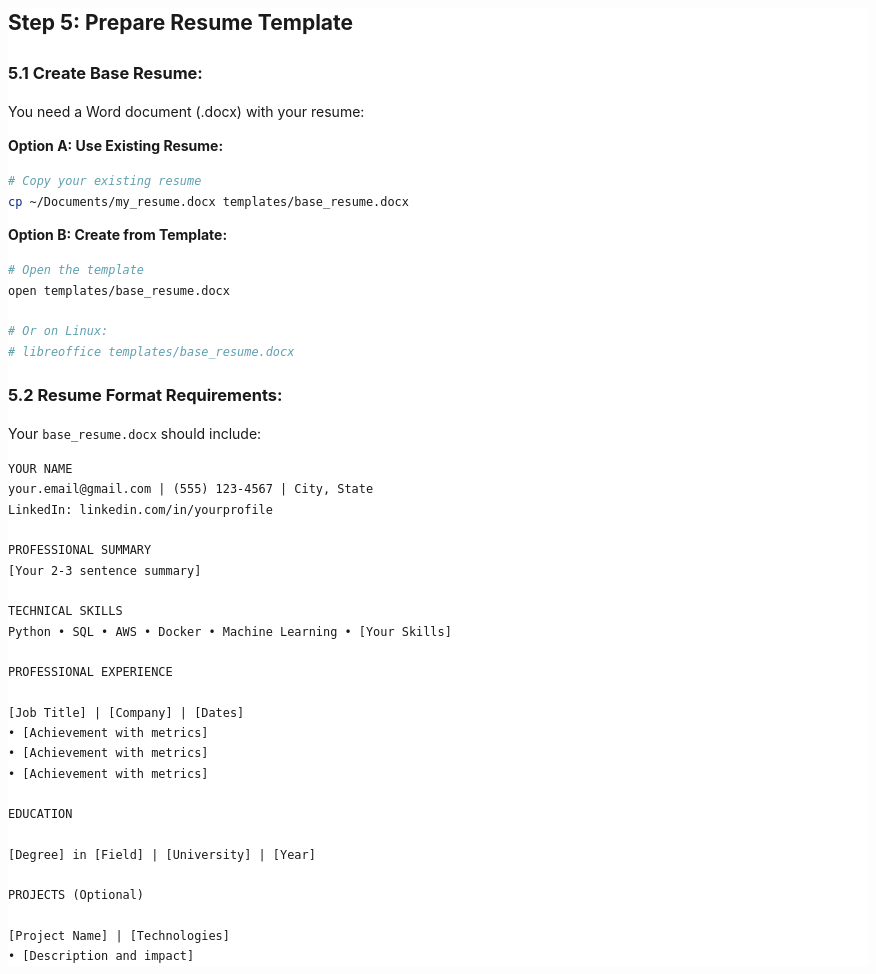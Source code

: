 
## Step 5: Prepare Resume Template

### 5.1 Create Base Resume:

You need a Word document (.docx) with your resume:

**Option A: Use Existing Resume:**
```bash
# Copy your existing resume
cp ~/Documents/my_resume.docx templates/base_resume.docx
```

**Option B: Create from Template:**
```bash
# Open the template
open templates/base_resume.docx

# Or on Linux:
# libreoffice templates/base_resume.docx
```

### 5.2 Resume Format Requirements:

Your `base_resume.docx` should include:

```
YOUR NAME
your.email@gmail.com | (555) 123-4567 | City, State
LinkedIn: linkedin.com/in/yourprofile

PROFESSIONAL SUMMARY
[Your 2-3 sentence summary]

TECHNICAL SKILLS
Python • SQL • AWS • Docker • Machine Learning • [Your Skills]

PROFESSIONAL EXPERIENCE

[Job Title] | [Company] | [Dates]
• [Achievement with metrics]
• [Achievement with metrics]
• [Achievement with metrics]

EDUCATION

[Degree] in [Field] | [University] | [Year]

PROJECTS (Optional)

[Project Name] | [Technologies]
• [Description and impact]
```
